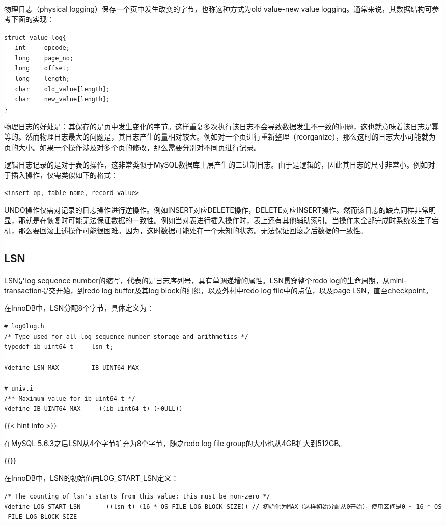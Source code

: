 物理日志（physical logging）保存一个页中发生改变的字节，也称这种方式为old value-new value logging。通常来说，其数据结构可参考下面的实现：

~~~~
struct value_log{
   int     opcode;
   long    page_no;
   long    offset;
   long    length;
   char    old_value[length];
   char    new_value[length];
}
~~~~

物理日志的好处是：其保存的是页中发生变化的字节。这样重复多次执行该日志不会导致数据发生不一致的问题，这也就意味着该日志是幂等的。然而物理日志最大的问题是，其日志产生的量相对较大。例如对一个页进行重新整理（reorganize），那么这时的日志大小可能就为页的大小。如果一个操作涉及对多个页的修改，那么需要分别对不同页进行记录。

逻辑日志记录的是对于表的操作，这非常类似于MySQL数据库上层产生的二进制日志。由于是逻辑的，因此其日志的尺寸非常小。例如对于插入操作，仅需类似如下的格式：

~~~~
<insert op, table name, record value>
~~~~

UNDO操作仅需对记录的日志操作进行逆操作。例如INSERT对应DELETE操作，DELETE对应INSERT操作。然而该日志的缺点同样非常明显，那就是在恢复时可能无法保证数据的一致性。例如当对表进行插入操作时，表上还有其他辅助索引。当操作未全部完成时系统发生了宕机，那么要回滚上述操作可能很困难。因为，这时数据可能处在一个未知的状态。无法保证回滚之后数据的一致性。

## LSN

[LSN](https://dev.mysql.com/doc/refman/5.7/en/glossary.html#glos_lsn)是log sequence number的缩写，代表的是日志序列号，具有单调递增的属性。LSN贯穿整个redo log的生命周期，从mini-transaction提交开始，到redo log buffer及其log block的组织，以及外村中redo log file中的点位，以及page LSN，直至checkpoint。

在InnoDB中，LSN分配8个字节，具体定义为：

~~~~
# log0log.h
/* Type used for all log sequence number storage and arithmetics */
typedef ib_uint64_t     lsn_t;
 
#define LSN_MAX         IB_UINT64_MAX
 
# univ.i
/** Maximum value for ib_uint64_t */
#define IB_UINT64_MAX     ((ib_uint64_t) (~0ULL))
~~~~

{{< hint info >}}

在MySQL 5.6.3之后LSN从4个字节扩充为8个字节，随之redo log file group的大小也从4GB扩大到512GB。

{{</hint>}}

在InnoDB中，LSN的初始值由LOG_START_LSN定义：

~~~~
/* The counting of lsn's starts from this value: this must be non-zero */
#define LOG_START_LSN       ((lsn_t) (16 * OS_FILE_LOG_BLOCK_SIZE)) // 初始化为MAX（这样初始分配从0开始），使用区间是0 ~ 16 * OS_FILE_LOG_BLOCK_SIZE
~~~~

